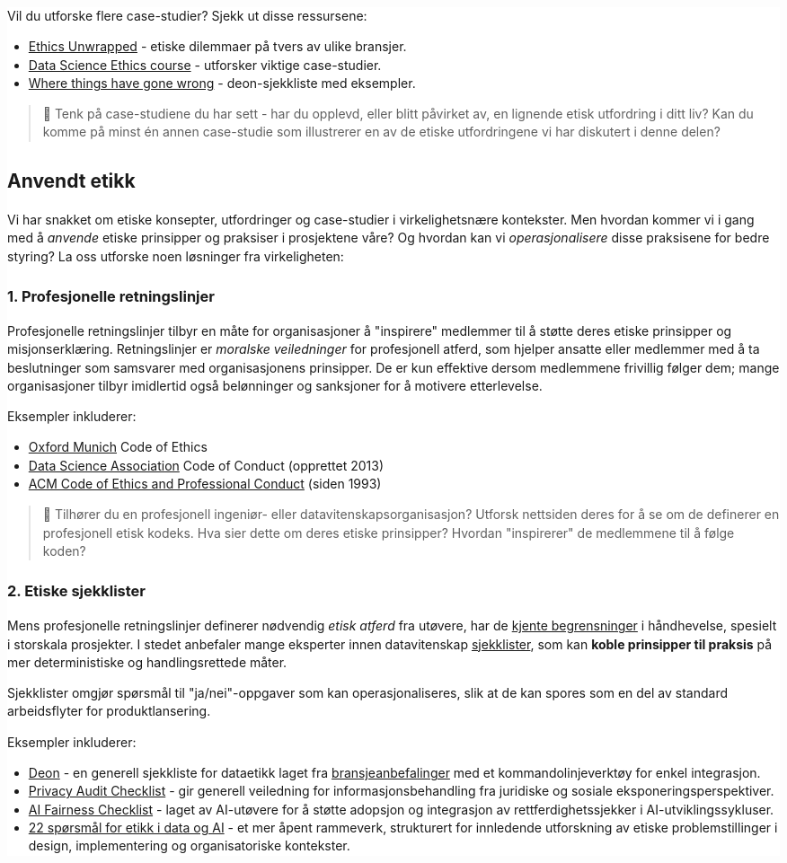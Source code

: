 Vil du utforske flere case-studier? Sjekk ut disse ressursene:
* [Ethics Unwrapped](https://ethicsunwrapped.utexas.edu/case-studies) - etiske dilemmaer på tvers av ulike bransjer. 
* [Data Science Ethics course](https://www.coursera.org/learn/data-science-ethics#syllabus) - utforsker viktige case-studier.
* [Where things have gone wrong](https://deon.drivendata.org/examples/) - deon-sjekkliste med eksempler.


> 🚨 Tenk på case-studiene du har sett - har du opplevd, eller blitt påvirket av, en lignende etisk utfordring i ditt liv? Kan du komme på minst én annen case-studie som illustrerer en av de etiske utfordringene vi har diskutert i denne delen?

## Anvendt etikk

Vi har snakket om etiske konsepter, utfordringer og case-studier i virkelighetsnære kontekster. Men hvordan kommer vi i gang med å _anvende_ etiske prinsipper og praksiser i prosjektene våre? Og hvordan kan vi _operasjonalisere_ disse praksisene for bedre styring? La oss utforske noen løsninger fra virkeligheten:

### 1. Profesjonelle retningslinjer

Profesjonelle retningslinjer tilbyr en måte for organisasjoner å "inspirere" medlemmer til å støtte deres etiske prinsipper og misjonserklæring. Retningslinjer er _moralske veiledninger_ for profesjonell atferd, som hjelper ansatte eller medlemmer med å ta beslutninger som samsvarer med organisasjonens prinsipper. De er kun effektive dersom medlemmene frivillig følger dem; mange organisasjoner tilbyr imidlertid også belønninger og sanksjoner for å motivere etterlevelse.

Eksempler inkluderer:

 * [Oxford Munich](http://www.code-of-ethics.org/code-of-conduct/) Code of Ethics
 * [Data Science Association](http://datascienceassn.org/code-of-conduct.html) Code of Conduct (opprettet 2013)
 * [ACM Code of Ethics and Professional Conduct](https://www.acm.org/code-of-ethics) (siden 1993)

> 🚨 Tilhører du en profesjonell ingeniør- eller datavitenskapsorganisasjon? Utforsk nettsiden deres for å se om de definerer en profesjonell etisk kodeks. Hva sier dette om deres etiske prinsipper? Hvordan "inspirerer" de medlemmene til å følge koden?

### 2. Etiske sjekklister

Mens profesjonelle retningslinjer definerer nødvendig _etisk atferd_ fra utøvere, har de [kjente begrensninger](https://resources.oreilly.com/examples/0636920203964/blob/master/of_oaths_and_checklists.md) i håndhevelse, spesielt i storskala prosjekter. I stedet anbefaler mange eksperter innen datavitenskap [sjekklister](https://resources.oreilly.com/examples/0636920203964/blob/master/of_oaths_and_checklists.md), som kan **koble prinsipper til praksis** på mer deterministiske og handlingsrettede måter.

Sjekklister omgjør spørsmål til "ja/nei"-oppgaver som kan operasjonaliseres, slik at de kan spores som en del av standard arbeidsflyter for produktlansering.

Eksempler inkluderer:
 * [Deon](https://deon.drivendata.org/) - en generell sjekkliste for dataetikk laget fra [bransjeanbefalinger](https://deon.drivendata.org/#checklist-citations) med et kommandolinjeverktøy for enkel integrasjon.
 * [Privacy Audit Checklist](https://cyber.harvard.edu/ecommerce/privacyaudit.html) - gir generell veiledning for informasjonsbehandling fra juridiske og sosiale eksponeringsperspektiver.
 * [AI Fairness Checklist](https://www.microsoft.com/en-us/research/project/ai-fairness-checklist/) - laget av AI-utøvere for å støtte adopsjon og integrasjon av rettferdighetssjekker i AI-utviklingssykluser.
 * [22 spørsmål for etikk i data og AI](https://medium.com/the-organization/22-questions-for-ethics-in-data-and-ai-efb68fd19429) - et mer åpent rammeverk, strukturert for innledende utforskning av etiske problemstillinger i design, implementering og organisatoriske kontekster.
